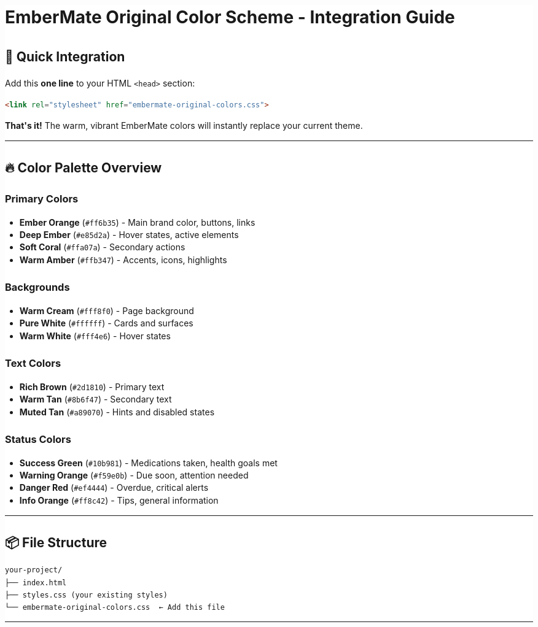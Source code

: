 # EmberMate Original Color Scheme - Integration Guide

## 🎨 Quick Integration

Add this **one line** to your HTML `<head>` section:

```html
<link rel="stylesheet" href="embermate-original-colors.css">
```

**That's it!** The warm, vibrant EmberMate colors will instantly replace your current theme.

---

## 🔥 Color Palette Overview

### Primary Colors
- **Ember Orange** (`#ff6b35`) - Main brand color, buttons, links
- **Deep Ember** (`#e85d2a`) - Hover states, active elements  
- **Soft Coral** (`#ffa07a`) - Secondary actions
- **Warm Amber** (`#ffb347`) - Accents, icons, highlights

### Backgrounds
- **Warm Cream** (`#fff8f0`) - Page background
- **Pure White** (`#ffffff`) - Cards and surfaces
- **Warm White** (`#fff4e6`) - Hover states

### Text Colors
- **Rich Brown** (`#2d1810`) - Primary text
- **Warm Tan** (`#8b6f47`) - Secondary text
- **Muted Tan** (`#a89070`) - Hints and disabled states

### Status Colors
- **Success Green** (`#10b981`) - Medications taken, health goals met
- **Warning Orange** (`#f59e0b`) - Due soon, attention needed
- **Danger Red** (`#ef4444`) - Overdue, critical alerts
- **Info Orange** (`#ff8c42`) - Tips, general information

---

## 📦 File Structure

```
your-project/
├── index.html
├── styles.css (your existing styles)
└── embermate-original-colors.css  ← Add this file
```

---
